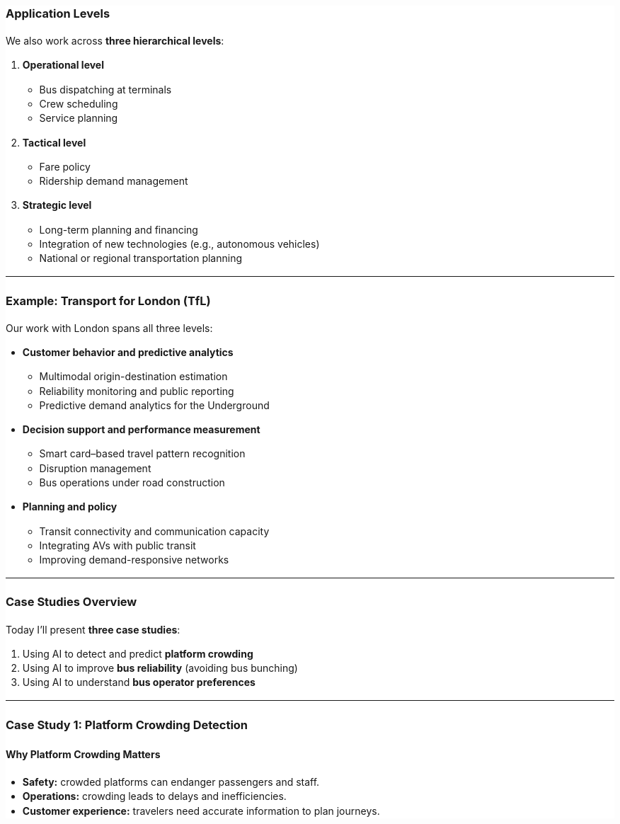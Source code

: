 
### Application Levels  
We also work across **three hierarchical levels**:  

1. **Operational level**  
   - Bus dispatching at terminals  
   - Crew scheduling  
   - Service planning  

2. **Tactical level**  
   - Fare policy  
   - Ridership demand management  

3. **Strategic level**  
   - Long-term planning and financing  
   - Integration of new technologies (e.g., autonomous vehicles)  
   - National or regional transportation planning  

---

### Example: Transport for London (TfL)  
Our work with London spans all three levels:  

- **Customer behavior and predictive analytics**  
  - Multimodal origin-destination estimation  
  - Reliability monitoring and public reporting  
  - Predictive demand analytics for the Underground  

- **Decision support and performance measurement**  
  - Smart card–based travel pattern recognition  
  - Disruption management  
  - Bus operations under road construction  

- **Planning and policy**  
  - Transit connectivity and communication capacity  
  - Integrating AVs with public transit  
  - Improving demand-responsive networks  

---

### Case Studies Overview  
Today I’ll present **three case studies**:  
1. Using AI to detect and predict **platform crowding**  
2. Using AI to improve **bus reliability** (avoiding bus bunching)  
3. Using AI to understand **bus operator preferences**  

---

### Case Study 1: Platform Crowding Detection  

#### Why Platform Crowding Matters  
- **Safety:** crowded platforms can endanger passengers and staff.  
- **Operations:** crowding leads to delays and inefficiencies.  
- **Customer experience:** travelers need accurate information to plan journeys.  

